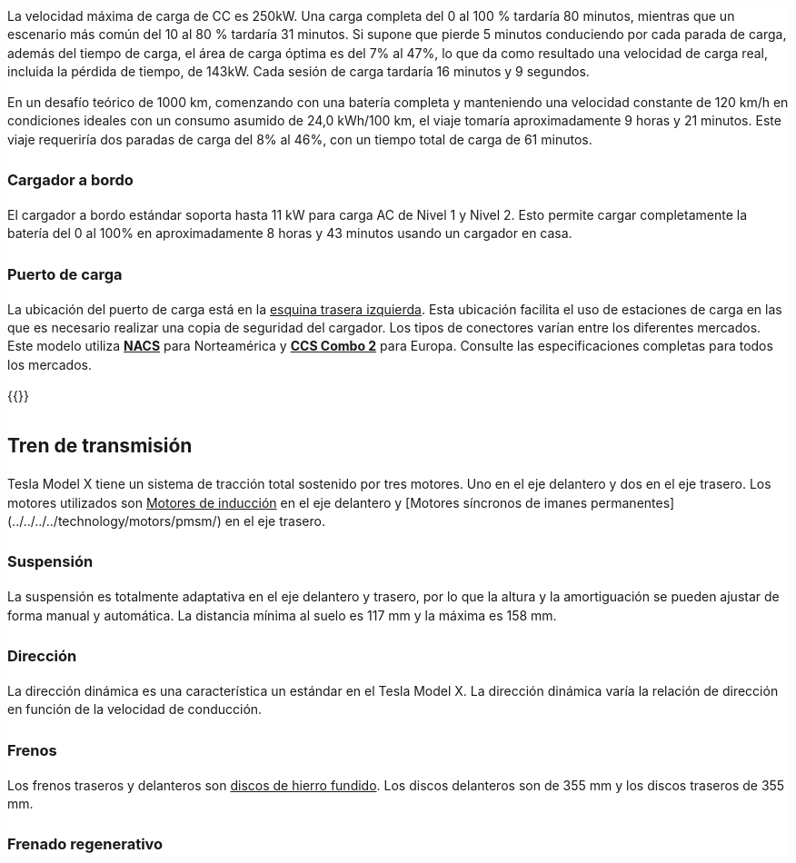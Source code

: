 La velocidad máxima de carga de CC es 250kW. Una carga completa del 0 al 100 % tardaría 80 minutos, mientras que un escenario más común del 10 al 80 % tardaría 31 minutos. Si supone que pierde 5 minutos conduciendo por cada parada de carga, además del tiempo de carga, el área de carga óptima es del 7% al 47%, lo que da como resultado una velocidad de carga real, incluida la pérdida de tiempo, de 143kW. Cada sesión de carga tardaría 16 minutos y 9 segundos.

En un desafío teórico de 1000 km, comenzando con una batería completa y manteniendo una velocidad constante de 120 km/h en condiciones ideales con un consumo asumido de 24,0 kWh/100 km, el viaje tomaría aproximadamente 9 horas y 21 minutos. Este viaje requeriría dos paradas de carga del 8% al 46%, con un tiempo total de carga de 61 minutos.

### Cargador a bordo

El cargador a bordo estándar soporta hasta 11 kW para carga AC de Nivel 1 y Nivel 2. Esto permite cargar completamente la batería del 0 al 100% en aproximadamente 8 horas y 43 minutos usando un cargador en casa.

### Puerto de carga

La ubicación del puerto de carga está en la [esquina trasera izquierda](../../../../technology/charging/connectors/#rear-corner). Esta ubicación facilita el uso de estaciones de carga en las que es necesario realizar una copia de seguridad del cargador. Los tipos de conectores varían entre los diferentes mercados. Este modelo utiliza [**NACS**](../../../../technology/charging/connectors/#nacs) para Norteamérica y [**CCS Combo 2**](../../../../technology/charging/connectors/#ccs) para Europa. Consulte las especificaciones completas para todos los mercados.

{{<evkxdisplayaddarticle />}}

## Tren de transmisión

Tesla Model X tiene un sistema de tracción total sostenido por tres motores. Uno en el eje delantero y dos en el eje trasero. Los motores utilizados son [Motores de inducción](../../../../technology/motors/asm/) en el eje delantero y [Motores síncronos de imanes permanentes] (../../../../technology/motors/pmsm/) en el eje trasero.

### Suspensión

La suspensión es totalmente adaptativa en el eje delantero y trasero, por lo que la altura y la amortiguación se pueden ajustar de forma manual y automática. La distancia mínima al suelo es 117 mm y la máxima es 158 mm.

### Dirección

La dirección dinámica es una característica un estándar en el Tesla Model X. La dirección dinámica varía la relación de dirección en función de la velocidad de conducción.

### Frenos

Los frenos traseros y delanteros son [discos de hierro fundido](../../../../technology/brakes/#disc-brakes). Los discos delanteros son de 355 mm y los discos traseros de 355 mm.

### Frenado regenerativo
